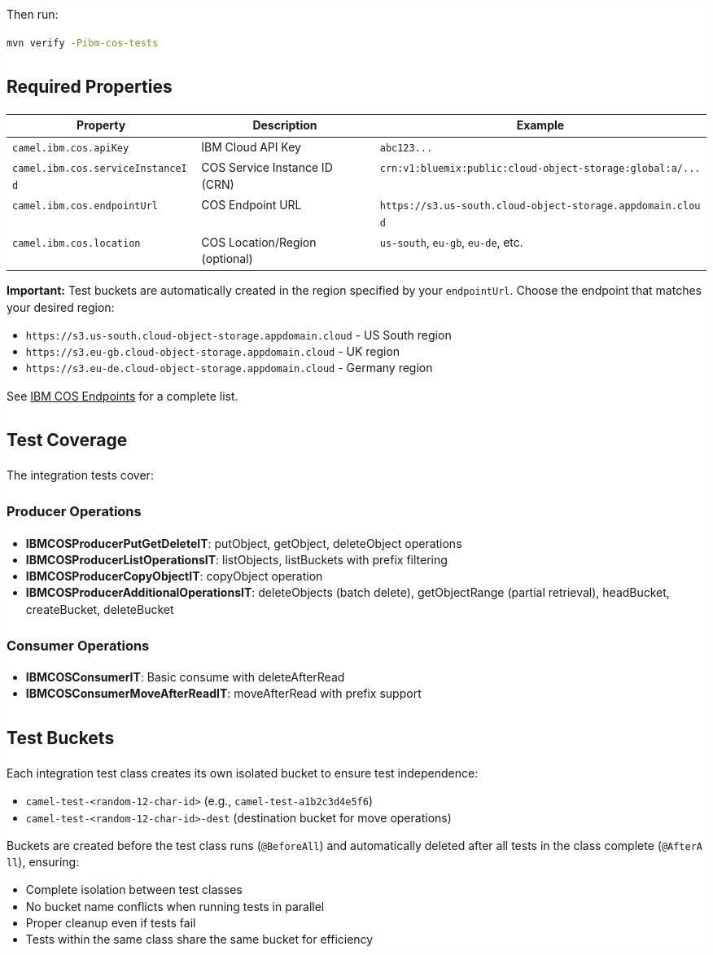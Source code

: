 Then run:

```bash
mvn verify -Pibm-cos-tests
```

## Required Properties

| Property | Description | Example |
|----------|-------------|---------|
| `camel.ibm.cos.apiKey` | IBM Cloud API Key | `abc123...` |
| `camel.ibm.cos.serviceInstanceId` | COS Service Instance ID (CRN) | `crn:v1:bluemix:public:cloud-object-storage:global:a/...` |
| `camel.ibm.cos.endpointUrl` | COS Endpoint URL | `https://s3.us-south.cloud-object-storage.appdomain.cloud` |
| `camel.ibm.cos.location` | COS Location/Region (optional) | `us-south`, `eu-gb`, `eu-de`, etc. |

**Important:** Test buckets are automatically created in the region specified by your `endpointUrl`. Choose the endpoint that matches your desired region:
- `https://s3.us-south.cloud-object-storage.appdomain.cloud` - US South region
- `https://s3.eu-gb.cloud-object-storage.appdomain.cloud` - UK region
- `https://s3.eu-de.cloud-object-storage.appdomain.cloud` - Germany region

See [IBM COS Endpoints](https://cloud.ibm.com/docs/cloud-object-storage?topic=cloud-object-storage-endpoints) for a complete list.

## Test Coverage

The integration tests cover:

### Producer Operations
- **IBMCOSProducerPutGetDeleteIT**: putObject, getObject, deleteObject operations
- **IBMCOSProducerListOperationsIT**: listObjects, listBuckets with prefix filtering
- **IBMCOSProducerCopyObjectIT**: copyObject operation
- **IBMCOSProducerAdditionalOperationsIT**: deleteObjects (batch delete), getObjectRange (partial retrieval), headBucket, createBucket, deleteBucket

### Consumer Operations
- **IBMCOSConsumerIT**: Basic consume with deleteAfterRead
- **IBMCOSConsumerMoveAfterReadIT**: moveAfterRead with prefix support

## Test Buckets

Each integration test class creates its own isolated bucket to ensure test independence:
- `camel-test-<random-12-char-id>` (e.g., `camel-test-a1b2c3d4e5f6`)
- `camel-test-<random-12-char-id>-dest` (destination bucket for move operations)

Buckets are created before the test class runs (`@BeforeAll`) and automatically deleted after all tests in the class complete (`@AfterAll`), ensuring:
- Complete isolation between test classes
- No bucket name conflicts when running tests in parallel
- Proper cleanup even if tests fail
- Tests within the same class share the same bucket for efficiency
